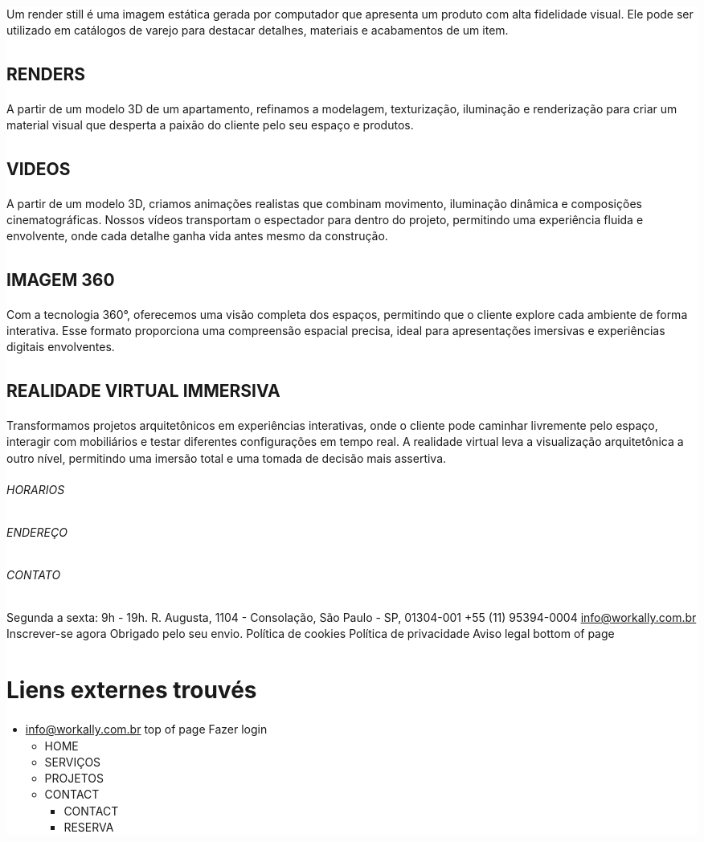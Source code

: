 Um render still é uma imagem estática gerada por computador que apresenta um produto com alta fidelidade visual. Ele pode ser utilizado em catálogos de varejo para destacar detalhes, materiais e acabamentos de um item.
## RENDERS
A partir de um modelo 3D de um apartamento, refinamos a modelagem, texturização, iluminação e renderização para criar um material visual que desperta a paixão do cliente pelo seu espaço e produtos.
## VIDEOS
A partir de um modelo 3D, criamos animações realistas que combinam movimento, iluminação dinâmica e composições cinematográficas. Nossos vídeos transportam o espectador para dentro do projeto, permitindo uma experiência fluida e envolvente, onde cada detalhe ganha vida antes mesmo da construção.
## IMAGEM 360
Com a tecnologia 360°, oferecemos uma visão completa dos espaços, permitindo que o cliente explore cada ambiente de forma interativa. Esse formato proporciona uma compreensão espacial precisa, ideal para apresentações imersivas e experiências digitais envolventes.
## REALIDADE VIRTUAL IMMERSIVA
Transformamos projetos arquitetônicos em experiências interativas, onde o cliente pode caminhar livremente pelo espaço, interagir com mobiliários e testar diferentes configurações em tempo real. A realidade virtual leva a visualização arquitetônica a outro nível, permitindo uma imersão total e uma tomada de decisão mais assertiva.
###### HORARIOS
###### ENDEREÇO
###### CONTATO
Segunda a sexta: 9h - 19h.
R. Augusta, 1104 - Consolação, São Paulo - SP, 01304-001
+55 (11) 95394-0004
info@workally.com.br
Inscrever-se agora
Obrigado pelo seu envio.
Política de cookies
Política de privacidade
Aviso legal
bottom of page


# Liens externes trouvés
- info@workally.com.br
top of page
Fazer login
  * HOME
  * SERVIÇOS
  * PROJETOS
  * CONTACT
    * CONTACT
    * RESERVA


